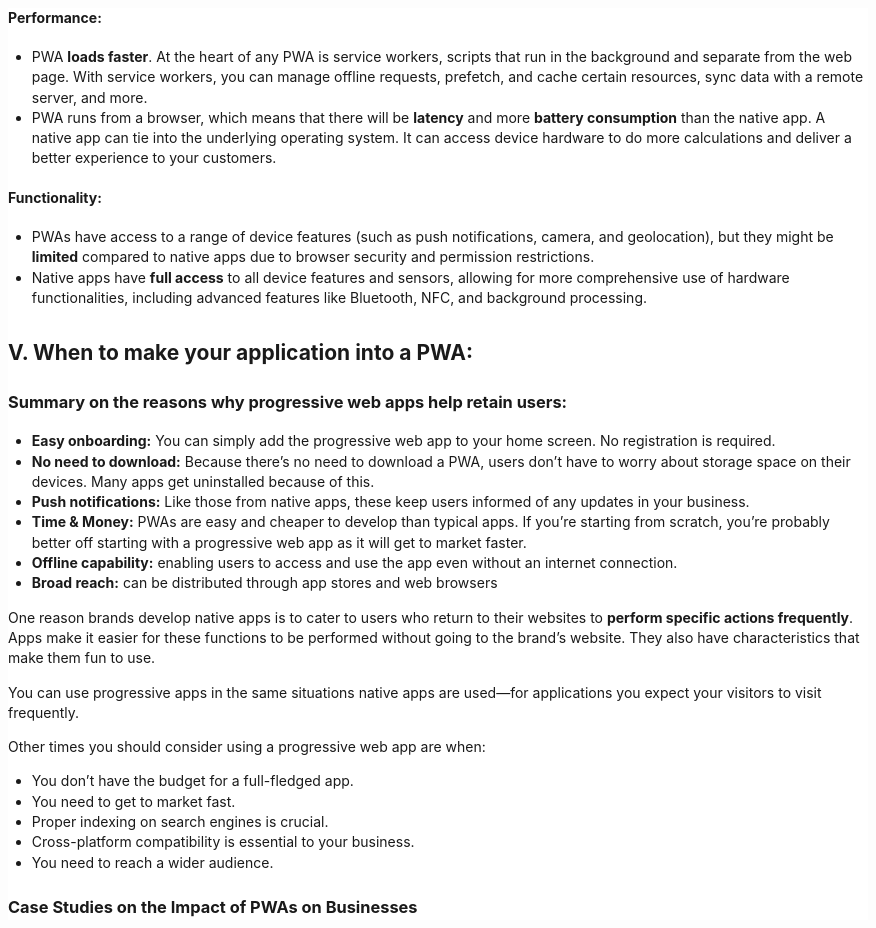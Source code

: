 #### Performance:

- PWA **loads faster**. At the heart of any PWA is service workers, scripts that run in the background and separate from the web page. With service workers, you can manage offline requests, prefetch, and cache certain resources, sync data with a remote server, and more.
- PWA runs from a browser, which means that there will be **latency** and more **battery consumption** than the native app. A native app can tie into the underlying operating system. It can access device hardware to do more calculations and deliver a better experience to your customers.

#### Functionality:

- PWAs have access to a range of device features (such as push notifications, camera, and geolocation), but they might be **limited** compared to native apps due to browser security and permission restrictions.
- Native apps have **full access** to all device features and sensors, allowing for more comprehensive use of hardware functionalities, including advanced features like Bluetooth, NFC, and background processing.

## V. When to make your application into a PWA:

### Summary on the reasons why progressive web apps help retain users:

- **Easy onboarding:** You can simply add the progressive web app to your home screen. No registration is required.
- **No need to download:** Because there’s no need to download a PWA, users don’t have to worry about storage space on their devices. Many apps get uninstalled because of this.
- **Push notifications:** Like those from native apps, these keep users informed of any updates in your business.
- **Time & Money:** PWAs are easy and cheaper to develop than typical apps. If you’re starting from scratch, you’re probably better off starting with a progressive web app as it will get to market faster.
- **Offline capability:** enabling users to access and use the app even without an internet connection.
- **Broad reach:** can be distributed through app stores and web browsers

One reason brands develop native apps is to cater to users who return to their websites to **perform specific actions frequently**. Apps make it easier for these functions to be performed without going to the brand’s website. They also have characteristics that make them fun to use.

You can use progressive apps in the same situations native apps are used—for applications you expect your visitors to visit frequently.

Other times you should consider using a progressive web app are when:

- You don’t have the budget for a full-fledged app.
- You need to get to market fast.
- Proper indexing on search engines is crucial.
- Cross-platform compatibility is essential to your business.
- You need to reach a wider audience.

### Case Studies on the Impact of PWAs on Businesses
